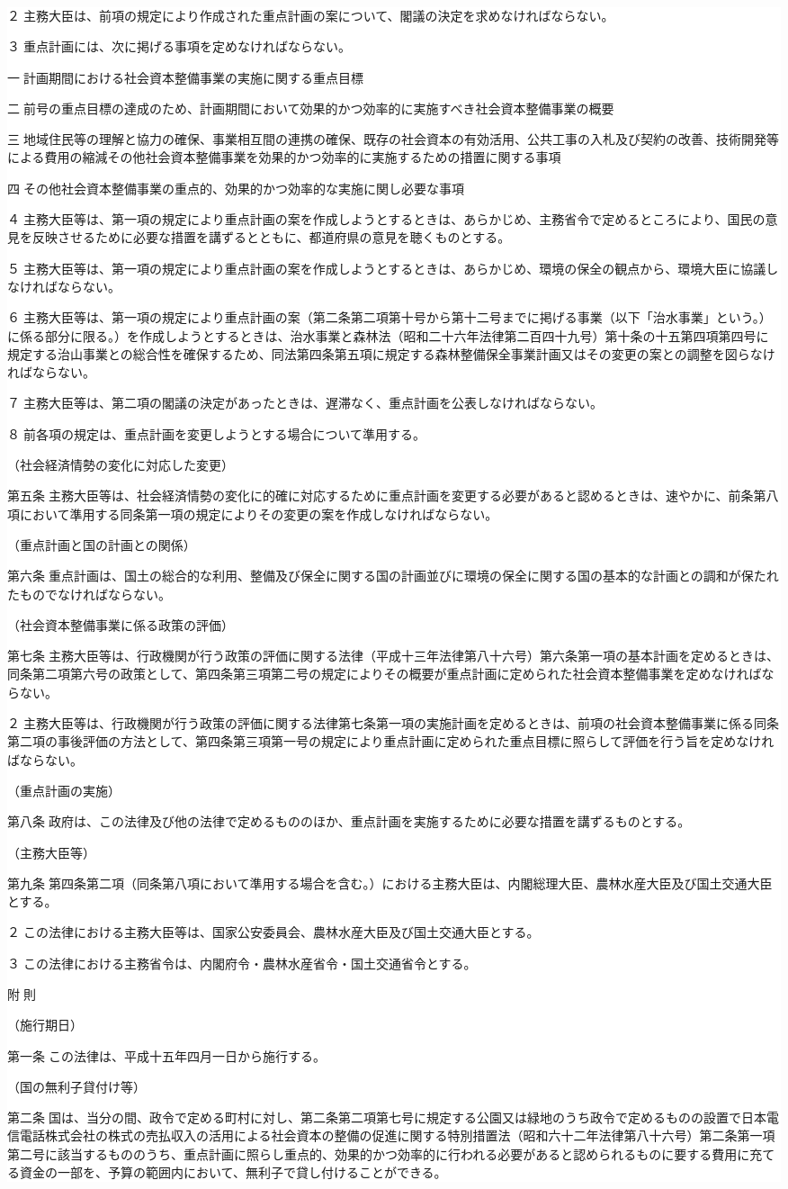２ 主務大臣は、前項の規定により作成された重点計画の案について、閣議の決定を求めなければならない。

３ 重点計画には、次に掲げる事項を定めなければならない。

一 計画期間における社会資本整備事業の実施に関する重点目標

二 前号の重点目標の達成のため、計画期間において効果的かつ効率的に実施すべき社会資本整備事業の概要

三 地域住民等の理解と協力の確保、事業相互間の連携の確保、既存の社会資本の有効活用、公共工事の入札及び契約の改善、技術開発等による費用の縮減その他社会資本整備事業を効果的かつ効率的に実施するための措置に関する事項

四 その他社会資本整備事業の重点的、効果的かつ効率的な実施に関し必要な事項

４ 主務大臣等は、第一項の規定により重点計画の案を作成しようとするときは、あらかじめ、主務省令で定めるところにより、国民の意見を反映させるために必要な措置を講ずるとともに、都道府県の意見を聴くものとする。

５ 主務大臣等は、第一項の規定により重点計画の案を作成しようとするときは、あらかじめ、環境の保全の観点から、環境大臣に協議しなければならない。

６ 主務大臣等は、第一項の規定により重点計画の案（第二条第二項第十号から第十二号までに掲げる事業（以下「治水事業」という。）に係る部分に限る。）を作成しようとするときは、治水事業と森林法（昭和二十六年法律第二百四十九号）第十条の十五第四項第四号に規定する治山事業との総合性を確保するため、同法第四条第五項に規定する森林整備保全事業計画又はその変更の案との調整を図らなければならない。

７ 主務大臣等は、第二項の閣議の決定があったときは、遅滞なく、重点計画を公表しなければならない。

８ 前各項の規定は、重点計画を変更しようとする場合について準用する。

（社会経済情勢の変化に対応した変更）

第五条 主務大臣等は、社会経済情勢の変化に的確に対応するために重点計画を変更する必要があると認めるときは、速やかに、前条第八項において準用する同条第一項の規定によりその変更の案を作成しなければならない。

（重点計画と国の計画との関係）

第六条 重点計画は、国土の総合的な利用、整備及び保全に関する国の計画並びに環境の保全に関する国の基本的な計画との調和が保たれたものでなければならない。

（社会資本整備事業に係る政策の評価）

第七条 主務大臣等は、行政機関が行う政策の評価に関する法律（平成十三年法律第八十六号）第六条第一項の基本計画を定めるときは、同条第二項第六号の政策として、第四条第三項第二号の規定によりその概要が重点計画に定められた社会資本整備事業を定めなければならない。

２ 主務大臣等は、行政機関が行う政策の評価に関する法律第七条第一項の実施計画を定めるときは、前項の社会資本整備事業に係る同条第二項の事後評価の方法として、第四条第三項第一号の規定により重点計画に定められた重点目標に照らして評価を行う旨を定めなければならない。

（重点計画の実施）

第八条 政府は、この法律及び他の法律で定めるもののほか、重点計画を実施するために必要な措置を講ずるものとする。

（主務大臣等）

第九条 第四条第二項（同条第八項において準用する場合を含む。）における主務大臣は、内閣総理大臣、農林水産大臣及び国土交通大臣とする。

２ この法律における主務大臣等は、国家公安委員会、農林水産大臣及び国土交通大臣とする。

３ この法律における主務省令は、内閣府令・農林水産省令・国土交通省令とする。

附 則

（施行期日）

第一条 この法律は、平成十五年四月一日から施行する。

（国の無利子貸付け等）

第二条 国は、当分の間、政令で定める町村に対し、第二条第二項第七号に規定する公園又は緑地のうち政令で定めるものの設置で日本電信電話株式会社の株式の売払収入の活用による社会資本の整備の促進に関する特別措置法（昭和六十二年法律第八十六号）第二条第一項第二号に該当するもののうち、重点計画に照らし重点的、効果的かつ効率的に行われる必要があると認められるものに要する費用に充てる資金の一部を、予算の範囲内において、無利子で貸し付けることができる。
